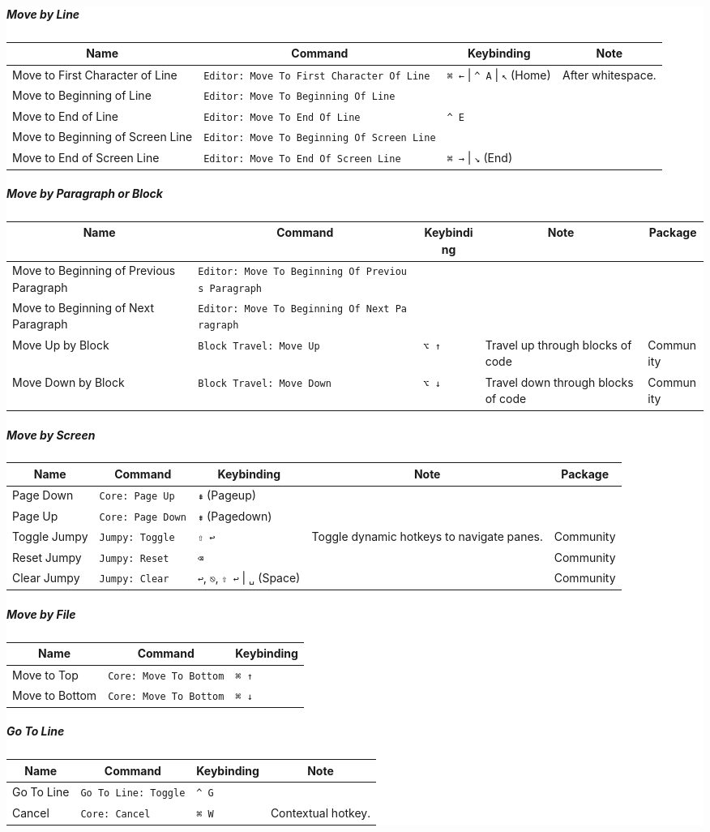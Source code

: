 ##### Move by Line

| Name                             | Command                                    | Keybinding                   | Note              |
| -------------------------------- | ------------------------------------------ | ---------------------------- | ----------------- |
| Move to First Character of Line  | `Editor: Move To First Character Of Line`  | `⌘ ←` \| `^ A` \| `↖` (Home) | After whitespace. |
| Move to Beginning of Line        | `Editor: Move To Beginning Of Line`        |                              |                   |
| Move to End of Line              | `Editor: Move To End Of Line`              | `^ E`                        |                   |
| Move to Beginning of Screen Line | `Editor: Move To Beginning Of Screen Line` |                              |                   |
| Move to End of Screen Line       | `Editor: Move To End Of Screen Line`       | `⌘ →` \| `↘` (End)           |                   |

##### Move by Paragraph or Block

| Name                                    | Command                                           | Keybinding | Note                               | Package   |
| --------------------------------------- | ------------------------------------------------- | ---------- | ---------------------------------- | --------- |
| Move to Beginning of Previous Paragraph | `Editor: Move To Beginning Of Previous Paragraph` |            |                                    |           |
| Move to Beginning of Next Paragraph     | `Editor: Move To Beginning Of Next Paragraph`     |            |                                    |           |
| Move Up by Block                        | `Block Travel: Move Up`                           | `⌥ ↑`      | Travel up through blocks of code   | Community |
| Move Down by Block                      | `Block Travel: Move Down`                         | `⌥ ↓`      | Travel down through blocks of code | Community |

##### Move by Screen

| Name         | Command           | Keybinding                     | Note                                      | Package   |
| ------------ | ----------------- | ------------------------------ | ----------------------------------------- | --------- |
| Page Down    | `Core: Page Up`   | `⇞` (Pageup)                   |                                           |           |
| Page Up      | `Core: Page Down` | `⇟` (Pagedown)                 |                                           |           |
| Toggle Jumpy | `Jumpy: Toggle`   | `⇧ ↩`                          | Toggle dynamic hotkeys to navigate panes. | Community |
| Reset Jumpy  | `Jumpy: Reset`    | `⌫`                            |                                           | Community |
| Clear Jumpy  | `Jumpy: Clear`    | `↩`, `⎋`, `⇧ ↩` \| `␣` (Space) |                                           | Community |

##### Move by File

| Name           | Command                | Keybinding |
| -------------- | ---------------------- | ---------- |
| Move to Top    | `Core: Move To Bottom` | `⌘ ↑`      |
| Move to Bottom | `Core: Move To Bottom` | `⌘ ↓`      |

##### Go To Line

| Name       | Command              | Keybinding | Note               |
| ---------- | -------------------- | ---------- | ------------------ |
| Go To Line | `Go To Line: Toggle` | `^ G`      |                    |
| Cancel     | `Core: Cancel`       | `⌘ W`      | Contextual hotkey. |
